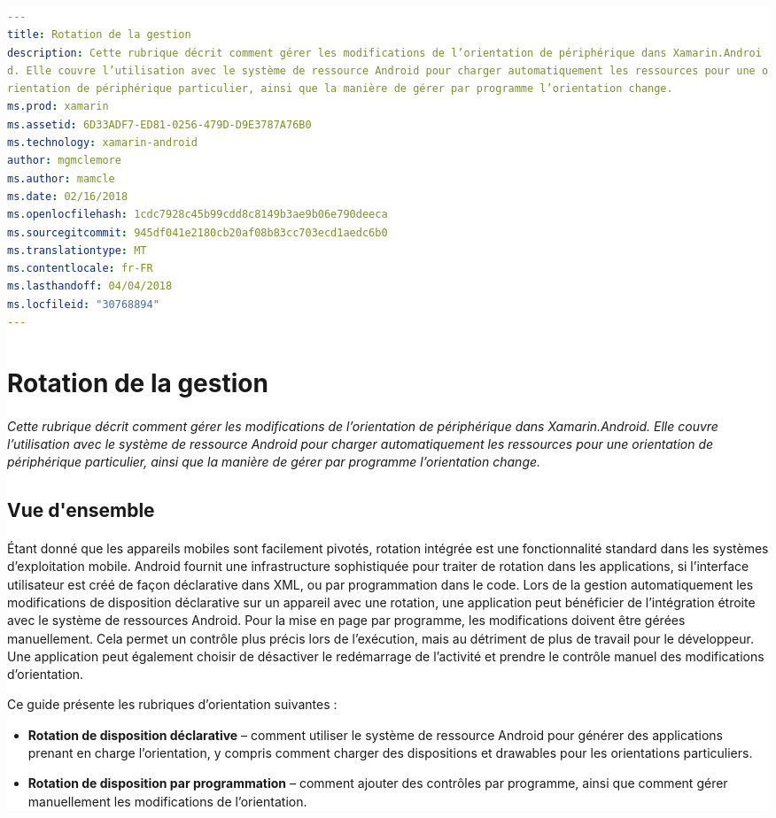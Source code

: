 ```yaml
---
title: Rotation de la gestion
description: Cette rubrique décrit comment gérer les modifications de l’orientation de périphérique dans Xamarin.Android. Elle couvre l’utilisation avec le système de ressource Android pour charger automatiquement les ressources pour une orientation de périphérique particulier, ainsi que la manière de gérer par programme l’orientation change.
ms.prod: xamarin
ms.assetid: 6D33ADF7-ED81-0256-479D-D9E3787A76B0
ms.technology: xamarin-android
author: mgmclemore
ms.author: mamcle
ms.date: 02/16/2018
ms.openlocfilehash: 1cdc7928c45b99cdd8c8149b3ae9b06e790deeca
ms.sourcegitcommit: 945df041e2180cb20af08b83cc703ecd1aedc6b0
ms.translationtype: MT
ms.contentlocale: fr-FR
ms.lasthandoff: 04/04/2018
ms.locfileid: "30768894"
---
```

# <a name="handling-rotation"></a>Rotation de la gestion

_Cette rubrique décrit comment gérer les modifications de l’orientation de périphérique dans Xamarin.Android. Elle couvre l’utilisation avec le système de ressource Android pour charger automatiquement les ressources pour une orientation de périphérique particulier, ainsi que la manière de gérer par programme l’orientation change._


## <a name="overview"></a>Vue d'ensemble

Étant donné que les appareils mobiles sont facilement pivotés, rotation intégrée est une fonctionnalité standard dans les systèmes d’exploitation mobile. Android fournit une infrastructure sophistiquée pour traiter de rotation dans les applications, si l’interface utilisateur est créé de façon déclarative dans XML, ou par programmation dans le code. Lors de la gestion automatiquement les modifications de disposition déclarative sur un appareil avec une rotation, une application peut bénéficier de l’intégration étroite avec le système de ressources Android. Pour la mise en page par programme, les modifications doivent être gérées manuellement. Cela permet un contrôle plus précis lors de l’exécution, mais au détriment de plus de travail pour le développeur. Une application peut également choisir de désactiver le redémarrage de l’activité et prendre le contrôle manuel des modifications d’orientation.

Ce guide présente les rubriques d’orientation suivantes :

-   **Rotation de disposition déclarative** &ndash; comment utiliser le système de ressource Android pour générer des applications prenant en charge l’orientation, y compris comment charger des dispositions et drawables pour les orientations particuliers.

-   **Rotation de disposition par programmation** &ndash; comment ajouter des contrôles par programme, ainsi que comment gérer manuellement les modifications de l’orientation.


